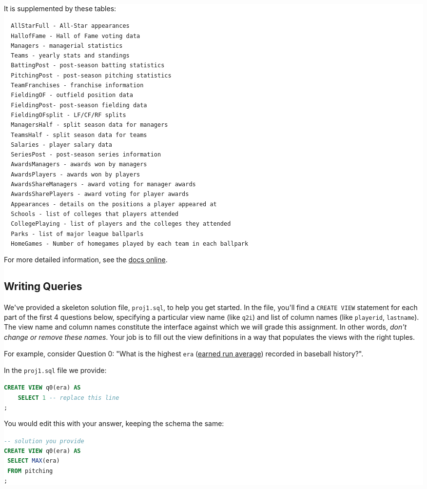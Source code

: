 It is supplemented by these tables:

```text
  AllStarFull - All-Star appearances
  HallofFame - Hall of Fame voting data
  Managers - managerial statistics
  Teams - yearly stats and standings
  BattingPost - post-season batting statistics
  PitchingPost - post-season pitching statistics
  TeamFranchises - franchise information
  FieldingOF - outfield position data
  FieldingPost- post-season fielding data
  FieldingOFsplit - LF/CF/RF splits
  ManagersHalf - split season data for managers
  TeamsHalf - split season data for teams
  Salaries - player salary data
  SeriesPost - post-season series information
  AwardsManagers - awards won by managers
  AwardsPlayers - awards won by players
  AwardsShareManagers - award voting for manager awards
  AwardsSharePlayers - award voting for player awards
  Appearances - details on the positions a player appeared at
  Schools - list of colleges that players attended
  CollegePlaying - list of players and the colleges they attended
  Parks - list of major league ballparls
  HomeGames - Number of homegames played by each team in each ballpark
```

For more detailed information, see the [docs online](http://www.seanlahman.com/files/database/readme2017.txt).

## Writing Queries

We've provided a skeleton solution file, `proj1.sql`, to help you get started. In the file, you'll find a `CREATE VIEW` statement for each part of the first 4 questions below, specifying a particular view name \(like `q2i`\) and list of column names \(like `playerid`, `lastname`\). The view name and column names constitute the interface against which we will grade this assignment. In other words, _don't change or remove these names_. Your job is to fill out the view definitions in a way that populates the views with the right tuples.

For example, consider Question 0: "What is the highest `era` \([earned run average](https://en.wikipedia.org/wiki/Earned_run_average)\) recorded in baseball history?".

In the `proj1.sql` file we provide:

```sql
CREATE VIEW q0(era) AS
    SELECT 1 -- replace this line
;
```

You would edit this with your answer, keeping the schema the same:

```sql
-- solution you provide
CREATE VIEW q0(era) AS
 SELECT MAX(era)
 FROM pitching
;
```
